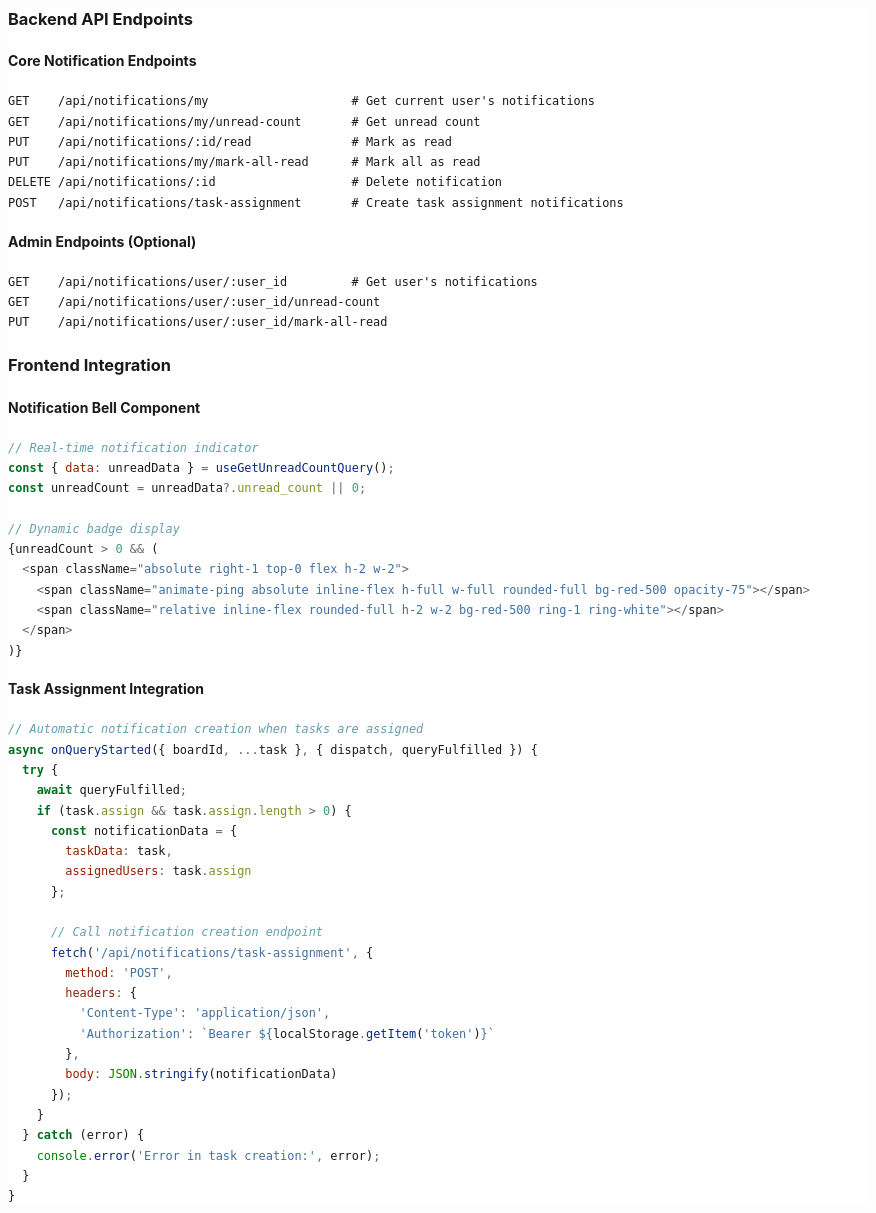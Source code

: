 ### Backend API Endpoints

#### Core Notification Endpoints
```
GET    /api/notifications/my                    # Get current user's notifications
GET    /api/notifications/my/unread-count       # Get unread count
PUT    /api/notifications/:id/read              # Mark as read
PUT    /api/notifications/my/mark-all-read      # Mark all as read
DELETE /api/notifications/:id                   # Delete notification
POST   /api/notifications/task-assignment       # Create task assignment notifications
```

#### Admin Endpoints (Optional)
```
GET    /api/notifications/user/:user_id         # Get user's notifications
GET    /api/notifications/user/:user_id/unread-count
PUT    /api/notifications/user/:user_id/mark-all-read
```

### Frontend Integration

#### Notification Bell Component
```javascript
// Real-time notification indicator
const { data: unreadData } = useGetUnreadCountQuery();
const unreadCount = unreadData?.unread_count || 0;

// Dynamic badge display
{unreadCount > 0 && (
  <span className="absolute right-1 top-0 flex h-2 w-2">
    <span className="animate-ping absolute inline-flex h-full w-full rounded-full bg-red-500 opacity-75"></span>
    <span className="relative inline-flex rounded-full h-2 w-2 bg-red-500 ring-1 ring-white"></span>
  </span>
)}
```

#### Task Assignment Integration
```javascript
// Automatic notification creation when tasks are assigned
async onQueryStarted({ boardId, ...task }, { dispatch, queryFulfilled }) {
  try {
    await queryFulfilled;
    if (task.assign && task.assign.length > 0) {
      const notificationData = {
        taskData: task,
        assignedUsers: task.assign
      };
      
      // Call notification creation endpoint
      fetch('/api/notifications/task-assignment', {
        method: 'POST',
        headers: {
          'Content-Type': 'application/json',
          'Authorization': `Bearer ${localStorage.getItem('token')}`
        },
        body: JSON.stringify(notificationData)
      });
    }
  } catch (error) {
    console.error('Error in task creation:', error);
  }
}
```
